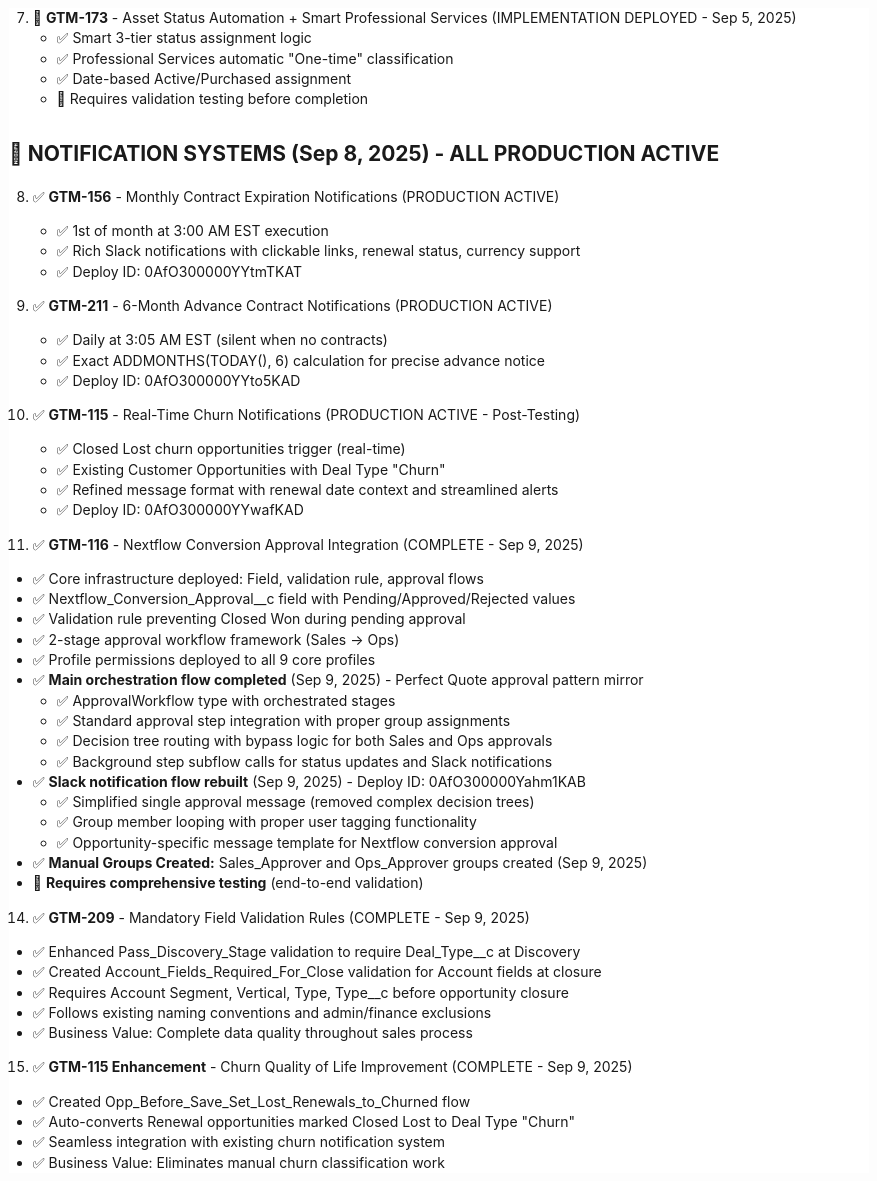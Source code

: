 7. 🚀 **GTM-173** - Asset Status Automation + Smart Professional Services (IMPLEMENTATION DEPLOYED - Sep 5, 2025)
   - ✅ Smart 3-tier status assignment logic
   - ✅ Professional Services automatic "One-time" classification  
   - ✅ Date-based Active/Purchased assignment
   - 🧪 Requires validation testing before completion

## 🔔 **NOTIFICATION SYSTEMS (Sep 8, 2025) - ALL PRODUCTION ACTIVE**
8. ✅ **GTM-156** - Monthly Contract Expiration Notifications (PRODUCTION ACTIVE)
   - ✅ 1st of month at 3:00 AM EST execution
   - ✅ Rich Slack notifications with clickable links, renewal status, currency support
   - ✅ Deploy ID: 0AfO300000YYtmTKAT
9. ✅ **GTM-211** - 6-Month Advance Contract Notifications (PRODUCTION ACTIVE)
   - ✅ Daily at 3:05 AM EST (silent when no contracts)
   - ✅ Exact ADDMONTHS(TODAY(), 6) calculation for precise advance notice
   - ✅ Deploy ID: 0AfO300000YYto5KAD
10. ✅ **GTM-115** - Real-Time Churn Notifications (PRODUCTION ACTIVE - Post-Testing)
    - ✅ Closed Lost churn opportunities trigger (real-time)
    - ✅ Existing Customer Opportunities with Deal Type "Churn"
    - ✅ Refined message format with renewal date context and streamlined alerts
    - ✅ Deploy ID: 0AfO300000YYwafKAD

13. ✅ **GTM-116** - Nextflow Conversion Approval Integration (COMPLETE - Sep 9, 2025)
   - ✅ Core infrastructure deployed: Field, validation rule, approval flows
   - ✅ Nextflow_Conversion_Approval__c field with Pending/Approved/Rejected values
   - ✅ Validation rule preventing Closed Won during pending approval
   - ✅ 2-stage approval workflow framework (Sales → Ops)
   - ✅ Profile permissions deployed to all 9 core profiles
   - ✅ **Main orchestration flow completed** (Sep 9, 2025) - Perfect Quote approval pattern mirror
     - ✅ ApprovalWorkflow type with orchestrated stages
     - ✅ Standard approval step integration with proper group assignments
     - ✅ Decision tree routing with bypass logic for both Sales and Ops approvals
     - ✅ Background step subflow calls for status updates and Slack notifications
   - ✅ **Slack notification flow rebuilt** (Sep 9, 2025) - Deploy ID: 0AfO300000Yahm1KAB
     - ✅ Simplified single approval message (removed complex decision trees)
     - ✅ Group member looping with proper user tagging functionality
     - ✅ Opportunity-specific message template for Nextflow conversion approval
   - ✅ **Manual Groups Created:** Sales_Approver and Ops_Approver groups created (Sep 9, 2025)
   - 🧪 **Requires comprehensive testing** (end-to-end validation)

14. ✅ **GTM-209** - Mandatory Field Validation Rules (COMPLETE - Sep 9, 2025)
   - ✅ Enhanced Pass_Discovery_Stage validation to require Deal_Type__c at Discovery
   - ✅ Created Account_Fields_Required_For_Close validation for Account fields at closure
   - ✅ Requires Account Segment, Vertical, Type, Type__c before opportunity closure
   - ✅ Follows existing naming conventions and admin/finance exclusions
   - ✅ Business Value: Complete data quality throughout sales process

15. ✅ **GTM-115 Enhancement** - Churn Quality of Life Improvement (COMPLETE - Sep 9, 2025)
   - ✅ Created Opp_Before_Save_Set_Lost_Renewals_to_Churned flow
   - ✅ Auto-converts Renewal opportunities marked Closed Lost to Deal Type "Churn"
   - ✅ Seamless integration with existing churn notification system
   - ✅ Business Value: Eliminates manual churn classification work
